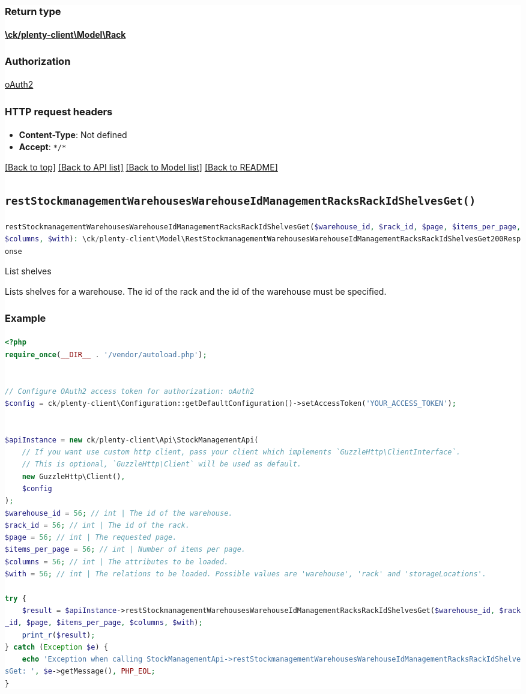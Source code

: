 ### Return type

[**\ck/plenty-client\Model\Rack**](../Model/Rack.md)

### Authorization

[oAuth2](../../README.md#oAuth2)

### HTTP request headers

- **Content-Type**: Not defined
- **Accept**: `*/*`

[[Back to top]](#) [[Back to API list]](../../README.md#endpoints)
[[Back to Model list]](../../README.md#models)
[[Back to README]](../../README.md)

## `restStockmanagementWarehousesWarehouseIdManagementRacksRackIdShelvesGet()`

```php
restStockmanagementWarehousesWarehouseIdManagementRacksRackIdShelvesGet($warehouse_id, $rack_id, $page, $items_per_page, $columns, $with): \ck/plenty-client\Model\RestStockmanagementWarehousesWarehouseIdManagementRacksRackIdShelvesGet200Response
```

List shelves

Lists shelves for a warehouse. The id of the rack and the id of the warehouse must be specified.

### Example

```php
<?php
require_once(__DIR__ . '/vendor/autoload.php');


// Configure OAuth2 access token for authorization: oAuth2
$config = ck/plenty-client\Configuration::getDefaultConfiguration()->setAccessToken('YOUR_ACCESS_TOKEN');


$apiInstance = new ck/plenty-client\Api\StockManagementApi(
    // If you want use custom http client, pass your client which implements `GuzzleHttp\ClientInterface`.
    // This is optional, `GuzzleHttp\Client` will be used as default.
    new GuzzleHttp\Client(),
    $config
);
$warehouse_id = 56; // int | The id of the warehouse.
$rack_id = 56; // int | The id of the rack.
$page = 56; // int | The requested page.
$items_per_page = 56; // int | Number of items per page.
$columns = 56; // int | The attributes to be loaded.
$with = 56; // int | The relations to be loaded. Possible values are 'warehouse', 'rack' and 'storageLocations'.

try {
    $result = $apiInstance->restStockmanagementWarehousesWarehouseIdManagementRacksRackIdShelvesGet($warehouse_id, $rack_id, $page, $items_per_page, $columns, $with);
    print_r($result);
} catch (Exception $e) {
    echo 'Exception when calling StockManagementApi->restStockmanagementWarehousesWarehouseIdManagementRacksRackIdShelvesGet: ', $e->getMessage(), PHP_EOL;
}
```